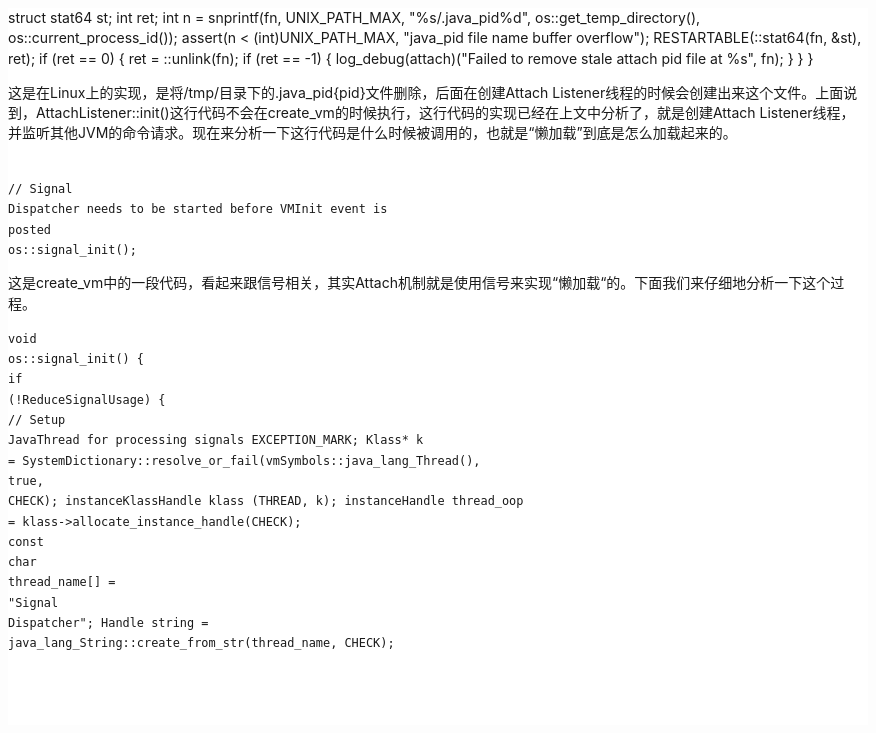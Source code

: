   </span><span class="hljs-title"><span class="hljs-function"><span class="hljs-title">struct</span></span></span><span class="hljs-function"> </span><span class="hljs-title"><span class="hljs-function"><span class="hljs-title">stat64</span></span></span><span class="hljs-function"> </span><span class="hljs-title"><span class="hljs-function"><span class="hljs-title">st</span></span></span><span class="hljs-function">;
  </span><span class="hljs-title"><span class="hljs-function"><span class="hljs-title">int</span></span></span><span class="hljs-function"> </span><span class="hljs-title"><span class="hljs-function"><span class="hljs-title">ret</span></span></span><span class="hljs-function">;
  </span><span class="hljs-title"><span class="hljs-function"><span class="hljs-title">int</span></span></span><span class="hljs-function"> </span><span class="hljs-title"><span class="hljs-function"><span class="hljs-title">n</span></span></span><span class="hljs-function"> = </span><span class="hljs-title"><span class="hljs-function"><span class="hljs-title">snprintf</span></span></span></span>(<span class="hljs-function"><span class="hljs-keyword"><span class="hljs-function"><span class="hljs-keyword">fn</span></span></span><span class="hljs-function">, </span><span class="hljs-title"><span class="hljs-function"><span class="hljs-title">UNIX_PATH_MAX</span></span></span><span class="hljs-function">, "%</span><span class="hljs-title"><span class="hljs-function"><span class="hljs-title">s</span></span></span><span class="hljs-function">/.</span><span class="hljs-title"><span class="hljs-function"><span class="hljs-title">java_pid</span></span></span><span class="hljs-function">%</span><span class="hljs-title"><span class="hljs-function"><span class="hljs-title">d</span></span></span><span class="hljs-function">",
           </span><span class="hljs-title"><span class="hljs-function"><span class="hljs-title">os</span></span></span><span class="hljs-function">::</span><span class="hljs-title"><span class="hljs-function"><span class="hljs-title">get_temp_directory</span></span></span></span>(), os::current_process_id());
  assert(n &lt; (int)UNIX_PATH_MAX, <span class="hljs-string"><span class="hljs-string">"java_pid file name buffer overflow"</span></span>);
  RESTARTABLE(::stat64(<span class="hljs-function"><span class="hljs-keyword"><span class="hljs-function"><span class="hljs-keyword">fn</span></span></span><span class="hljs-function">, &amp;</span><span class="hljs-title"><span class="hljs-function"><span class="hljs-title">st</span></span></span><span class="hljs-function">), </span><span class="hljs-title"><span class="hljs-function"><span class="hljs-title">ret</span></span></span><span class="hljs-function">);
  </span><span class="hljs-title"><span class="hljs-function"><span class="hljs-title">if</span></span></span><span class="hljs-function"> </span></span>(ret == <span class="hljs-number"><span class="hljs-number">0</span></span>) {
    ret = ::unlink(<span class="hljs-function"><span class="hljs-keyword"><span class="hljs-function"><span class="hljs-keyword">fn</span></span></span><span class="hljs-function">);
    </span><span class="hljs-title"><span class="hljs-function"><span class="hljs-title">if</span></span></span><span class="hljs-function"> </span></span>(ret == -<span class="hljs-number"><span class="hljs-number">1</span></span>) {
      log_debug(attach)(<span class="hljs-string"><span class="hljs-string">"Failed to remove stale attach pid file at %s"</span></span>, <span class="hljs-function"><span class="hljs-keyword"><span class="hljs-function"><span class="hljs-keyword">fn</span></span></span><span class="hljs-function">);
    }
  }
}
</span></span></code></pre><p>这是在Linux上的实现，是将/tmp/目录下的.java_pid{pid}文件删除，后面在创建Attach Listener线程的时候会创建出来这个文件。上面说到，AttachListener::init()这行代码不会在create_vm的时候执行，这行代码的实现已经在上文中分析了，就是创建Attach Listener线程，并监听其他JVM的命令请求。现在来分析一下这行代码是什么时候被调用的，也就是“懒加载”到底是怎么加载起来的。</p><pre><code class="hljs less">  <span class="hljs-comment"><span class="hljs-comment">// Signal Dispatcher needs to be started before VMInit event is posted</span></span>
  <span class="hljs-attribute"><span class="hljs-attribute">os</span></span>::signal_init();
</code></pre><p>这是create_vm中的一段代码，看起来跟信号相关，其实Attach机制就是使用信号来实现“懒加载“的。下面我们来仔细地分析一下这个过程。</p><pre><code class="hljs rust">void os::signal_init() {
  <span class="hljs-keyword"><span class="hljs-keyword">if</span></span> (!ReduceSignalUsage) {
    <span class="hljs-comment"><span class="hljs-comment">// Setup JavaThread for processing signals</span></span>
    EXCEPTION_MARK;
    Klass* k = SystemDictionary::resolve_or_fail(vmSymbols::java_lang_Thread(), <span class="hljs-literal"><span class="hljs-literal">true</span></span>, CHECK);
    instanceKlassHandle klass (THREAD, k);
    instanceHandle thread_oop = klass-&gt;allocate_instance_handle(CHECK);
    <span class="hljs-keyword"><span class="hljs-keyword">const</span></span> <span class="hljs-built_in"><span class="hljs-built_in">char</span></span> thread_name[] = <span class="hljs-string"><span class="hljs-string">"Signal Dispatcher"</span></span>;
    Handle string = java_lang_String::create_from_str(thread_name, CHECK);